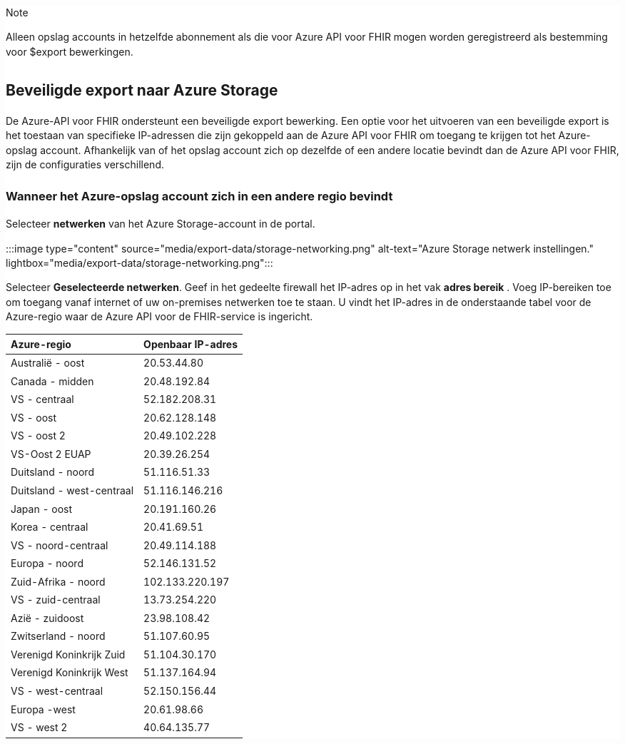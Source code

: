> [!Note]
> Alleen opslag accounts in hetzelfde abonnement als die voor Azure API voor FHIR mogen worden geregistreerd als bestemming voor $export bewerkingen.

## <a name="secure-export-to-azure-storage"></a>Beveiligde export naar Azure Storage

De Azure-API voor FHIR ondersteunt een beveiligde export bewerking. Een optie voor het uitvoeren van een beveiligde export is het toestaan van specifieke IP-adressen die zijn gekoppeld aan de Azure API voor FHIR om toegang te krijgen tot het Azure-opslag account. Afhankelijk van of het opslag account zich op dezelfde of een andere locatie bevindt dan de Azure API voor FHIR, zijn de configuraties verschillend.

### <a name="when-the-azure-storage-account-is-in-a-different-region"></a>Wanneer het Azure-opslag account zich in een andere regio bevindt

Selecteer **netwerken** van het Azure Storage-account in de portal. 

   :::image type="content" source="media/export-data/storage-networking.png" alt-text="Azure Storage netwerk instellingen." lightbox="media/export-data/storage-networking.png":::
   
Selecteer **Geselecteerde netwerken**. Geef in het gedeelte firewall het IP-adres op in het vak **adres bereik** . Voeg IP-bereiken toe om toegang vanaf internet of uw on-premises netwerken toe te staan. U vindt het IP-adres in de onderstaande tabel voor de Azure-regio waar de Azure API voor de FHIR-service is ingericht.

|**Azure-regio**         |**Openbaar IP-adres** |
|:----------------------|:-------------------|
| Australië - oost       | 20.53.44.80       |
| Canada - midden       | 20.48.192.84      |
| VS - centraal           | 52.182.208.31     |
| VS - oost              | 20.62.128.148     |
| VS - oost 2            | 20.49.102.228     |
| VS-Oost 2 EUAP       | 20.39.26.254      |
| Duitsland - noord        | 51.116.51.33      |
| Duitsland - west-centraal | 51.116.146.216    |
| Japan - oost           | 20.191.160.26     |
| Korea - centraal        | 20.41.69.51       |
| VS - noord-centraal     | 20.49.114.188     |
| Europa - noord         | 52.146.131.52     |
| Zuid-Afrika - noord   | 102.133.220.197   |
| VS - zuid-centraal     | 13.73.254.220     |
| Azië - zuidoost       | 23.98.108.42      |
| Zwitserland - noord    | 51.107.60.95      |
| Verenigd Koninkrijk Zuid             | 51.104.30.170     |
| Verenigd Koninkrijk West              | 51.137.164.94     |
| VS - west-centraal      | 52.150.156.44     |
| Europa -west          | 20.61.98.66       |
| VS - west 2            | 40.64.135.77      |
